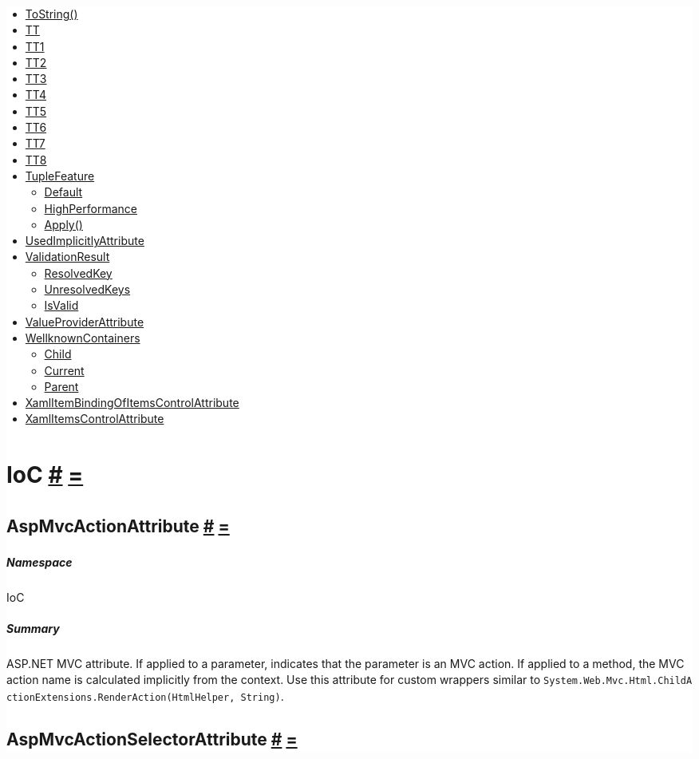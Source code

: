   - [ToString()](#M-IoC-Lifetimes-ThreadSingletonLifetime-ToString 'IoC.Lifetimes.ThreadSingletonLifetime.ToString')
- [TT](#T-IoC-TT 'IoC.TT')
- [TT1](#T-IoC-TT1 'IoC.TT1')
- [TT2](#T-IoC-TT2 'IoC.TT2')
- [TT3](#T-IoC-TT3 'IoC.TT3')
- [TT4](#T-IoC-TT4 'IoC.TT4')
- [TT5](#T-IoC-TT5 'IoC.TT5')
- [TT6](#T-IoC-TT6 'IoC.TT6')
- [TT7](#T-IoC-TT7 'IoC.TT7')
- [TT8](#T-IoC-TT8 'IoC.TT8')
- [TupleFeature](#T-IoC-Features-TupleFeature 'IoC.Features.TupleFeature')
  - [Default](#F-IoC-Features-TupleFeature-Default 'IoC.Features.TupleFeature.Default')
  - [HighPerformance](#F-IoC-Features-TupleFeature-HighPerformance 'IoC.Features.TupleFeature.HighPerformance')
  - [Apply()](#M-IoC-Features-TupleFeature-Apply-IoC-IContainer- 'IoC.Features.TupleFeature.Apply(IoC.IContainer)')
- [UsedImplicitlyAttribute](#T-IoC-UsedImplicitlyAttribute 'IoC.UsedImplicitlyAttribute')
- [ValidationResult](#T-IoC-ValidationResult 'IoC.ValidationResult')
  - [ResolvedKey](#F-IoC-ValidationResult-ResolvedKey 'IoC.ValidationResult.ResolvedKey')
  - [UnresolvedKeys](#F-IoC-ValidationResult-UnresolvedKeys 'IoC.ValidationResult.UnresolvedKeys')
  - [IsValid](#P-IoC-ValidationResult-IsValid 'IoC.ValidationResult.IsValid')
- [ValueProviderAttribute](#T-IoC-ValueProviderAttribute 'IoC.ValueProviderAttribute')
- [WellknownContainers](#T-IoC-WellknownContainers 'IoC.WellknownContainers')
  - [Child](#F-IoC-WellknownContainers-Child 'IoC.WellknownContainers.Child')
  - [Current](#F-IoC-WellknownContainers-Current 'IoC.WellknownContainers.Current')
  - [Parent](#F-IoC-WellknownContainers-Parent 'IoC.WellknownContainers.Parent')
- [XamlItemBindingOfItemsControlAttribute](#T-IoC-XamlItemBindingOfItemsControlAttribute 'IoC.XamlItemBindingOfItemsControlAttribute')
- [XamlItemsControlAttribute](#T-IoC-XamlItemsControlAttribute 'IoC.XamlItemsControlAttribute')

<a name='assembly'></a>
# IoC [#](#assembly 'Go To Here') [=](#contents 'Back To Contents')

<a name='T-IoC-AspMvcActionAttribute'></a>
## AspMvcActionAttribute [#](#T-IoC-AspMvcActionAttribute 'Go To Here') [=](#contents 'Back To Contents')

##### Namespace

IoC

##### Summary

ASP.NET MVC attribute. If applied to a parameter, indicates that the parameter is an MVC action. If applied to a method, the MVC action name is calculated implicitly from the context. Use this attribute for custom wrappers similar to `System.Web.Mvc.Html.ChildActionExtensions.RenderAction(HtmlHelper, String)`.

<a name='T-IoC-AspMvcActionSelectorAttribute'></a>
## AspMvcActionSelectorAttribute [#](#T-IoC-AspMvcActionSelectorAttribute 'Go To Here') [=](#contents 'Back To Contents')
